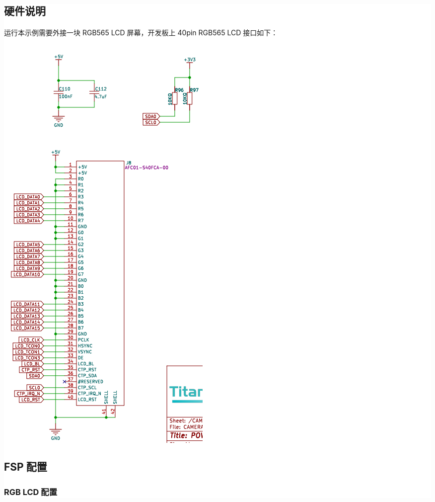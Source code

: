## 硬件说明

运行本示例需要外接一块 RGB565 LCD 屏幕，开发板上 40pin RGB565 LCD 接口如下：

![image-20251015145654450](figures/image-20251015145654450.png)

## FSP 配置

### RGB LCD 配置
